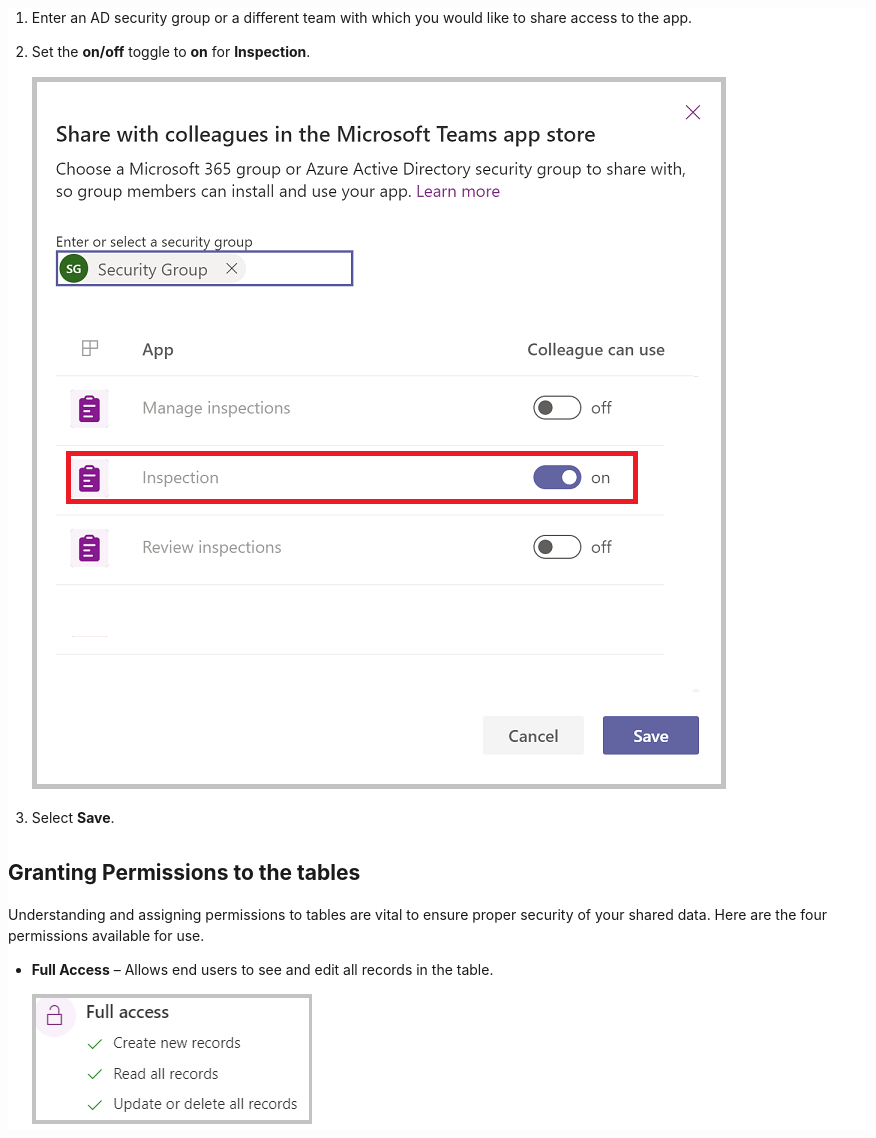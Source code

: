 1. Enter an AD security group or a different team with which you would like to share access to the app.

1. Set the **on/off** toggle to **on** for **Inspection**.

    ![Set security group on for Inspection](media/deploy-inspection-as-a-broad-distribution-app/set-security-group-on-for-inspection.png "Set security group on for Inspection")

1. Select **Save**.

## Granting Permissions to the tables

Understanding and assigning permissions to tables are vital to ensure proper security of your shared data. Here are the four permissions available for use.

- **Full Access** – Allows end users to see and edit all records in the table.

    ![Full access feature](media/deploy-inspection-as-a-broad-distribution-app/full-access.png "Full access feature")
